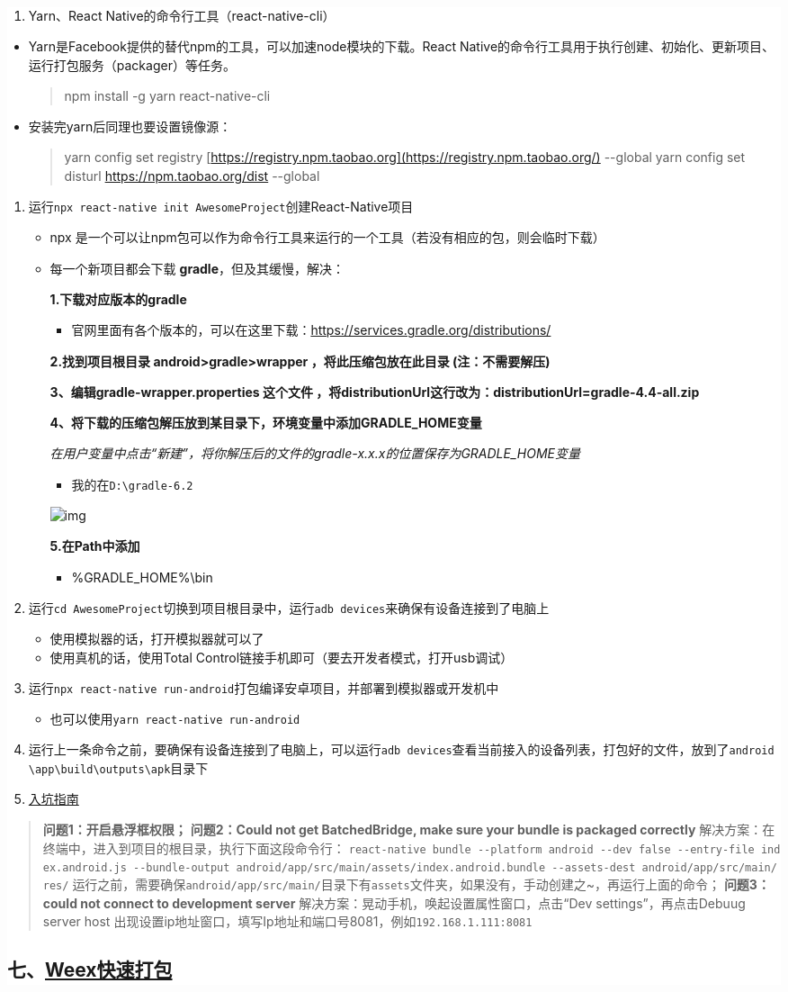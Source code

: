 1. Yarn、React Native的命令行工具（react-native-cli）

- Yarn是Facebook提供的替代npm的工具，可以加速node模块的下载。React Native的命令行工具用于执行创建、初始化、更新项目、运行打包服务（packager）等任务。

  > npm install -g yarn react-native-cli

- 安装完yarn后同理也要设置镜像源：

  > yarn config set registry [https://registry.npm.taobao.org](https://registry.npm.taobao.org/) --global
  > yarn config set disturl https://npm.taobao.org/dist --global

1. 运行`npx react-native init AwesomeProject`创建React-Native项目
   
   * npx 是一个可以让npm包可以作为命令行工具来运行的一个工具（若没有相应的包，则会临时下载）
   
   * 每一个新项目都会下载 **gradle**，但及其缓慢，解决：
   
     **1.下载对应版本的gradle**
   
     * 官网里面有各个版本的，可以在这里下载：https://services.gradle.org/distributions/
   
     **2.找到项目根目录 android>gradle>wrapper ，将此压缩包放在此目录  (注：不需要解压)**
   
     **3、编辑gradle-wrapper.properties 这个文件 ，将distributionUrl这行改为：distributionUrl=gradle-4.4-all.zip** 
   
     **4、将下载的压缩包解压放到某目录下，环境变量中添加GRADLE_HOME变量**
   
        *在用户变量中点击“新建”，将你解压后的文件的gradle-x.x.x的位置保存为GRADLE_HOME变量*
   
     * 我的在`D:\gradle-6.2`
   
     ![img](https://img-blog.csdnimg.cn/20190122154326626.png)
   
     **5.在Path中添加**
   
     * %GRADLE_HOME%\bin
2. 运行`cd AwesomeProject`切换到项目根目录中，运行`adb devices`来确保有设备连接到了电脑上
   * 使用模拟器的话，打开模拟器就可以了
   * 使用真机的话，使用Total Control链接手机即可（要去开发者模式，打开usb调试）
3. 运行`npx react-native run-android`打包编译安卓项目，并部署到模拟器或开发机中
   
   * 也可以使用`yarn react-native run-android`
4. 运行上一条命令之前，要确保有设备连接到了电脑上，可以运行`adb devices`查看当前接入的设备列表，打包好的文件，放到了`android\app\build\outputs\apk`目录下
5. [入坑指南](http://www.open-open.com/lib/view/open1477469117948.html)

> **问题1：开启悬浮框权限；**
> **问题2：Could not get BatchedBridge, make sure your bundle is packaged correctly**
> 解决方案：在终端中，进入到项目的根目录，执行下面这段命令行：
> `react-native bundle --platform android --dev false --entry-file index.android.js --bundle-output android/app/src/main/assets/index.android.bundle --assets-dest android/app/src/main/res/`
> 运行之前，需要确保`android/app/src/main/`目录下有`assets`文件夹，如果没有，手动创建之~，再运行上面的命令；
> **问题3：could not connect to development server**
> 解决方案：晃动手机，唤起设置属性窗口，点击“Dev settings”，再点击Debuug server host 出现设置ip地址窗口，填写Ip地址和端口号8081，例如`192.168.1.111:8081`

## 七、[Weex快速打包](http://weex.apache.org/cn/guide/tools/toolkit.html)
